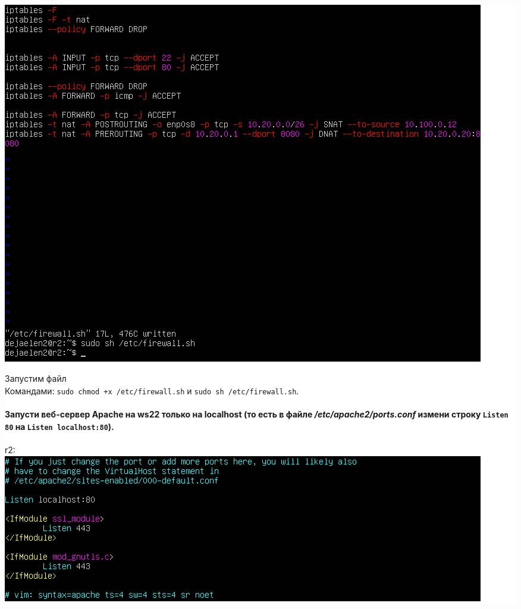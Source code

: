 ![sudo vim /etc/firewall.sh](img/VirtualBox_linux_network_s21_103.png)

Запустим файл\
Командами: `sudo chmod +x /etc/firewall.sh` и `sudo sh /etc/firewall.sh`.

#### Запусти веб-сервер **Apache** на ws22 только на localhost (то есть в файле */etc/apache2/ports.conf* измени строку `Listen 80` на `Listen localhost:80`).
r2:\
![sudo vim etc/apache2/ports.conf](img/VirtualBox_linux_network_s21_104.png)
